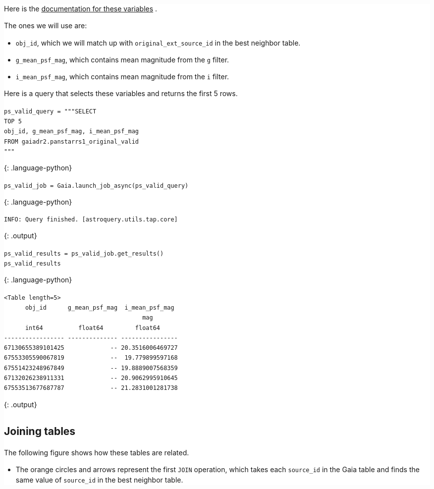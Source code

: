 Here is the [documentation for these variables](https://gea.esac.esa.int/archive/documentation/GDR2/Gaia_archive/chap_datamodel/sec_dm_external_catalogues/ssec_dm_panstarrs1_original_valid.html) .

The ones we will use are:

* `obj_id`, which we will match up with `original_ext_source_id` in
the best neighbor table.

* `g_mean_psf_mag`, which contains mean magnitude from the `g` filter.

* `i_mean_psf_mag`, which contains mean magnitude from the `i` filter.

Here is a query that selects these variables and returns the first 5 rows.

~~~
ps_valid_query = """SELECT 
TOP 5
obj_id, g_mean_psf_mag, i_mean_psf_mag 
FROM gaiadr2.panstarrs1_original_valid
"""
~~~
{: .language-python}

~~~
ps_valid_job = Gaia.launch_job_async(ps_valid_query)
~~~
{: .language-python}

~~~
INFO: Query finished. [astroquery.utils.tap.core]
~~~
{: .output}

~~~
ps_valid_results = ps_valid_job.get_results()
ps_valid_results
~~~
{: .language-python}

~~~
<Table length=5>
      obj_id      g_mean_psf_mag  i_mean_psf_mag 
                                       mag       
      int64          float64         float64     
----------------- -------------- ----------------
67130655389101425             -- 20.3516006469727
67553305590067819             --  19.779899597168
67551423248967849             -- 19.8889007568359
67132026238911331             -- 20.9062995910645
67553513677687787             -- 21.2831001281738
~~~
{: .output}

## Joining tables

The following figure shows how these tables are related.

* The orange circles and arrows represent the first `JOIN` operation,
which takes each `source_id` in the Gaia table and finds the same
value of `source_id` in the best neighbor table.
